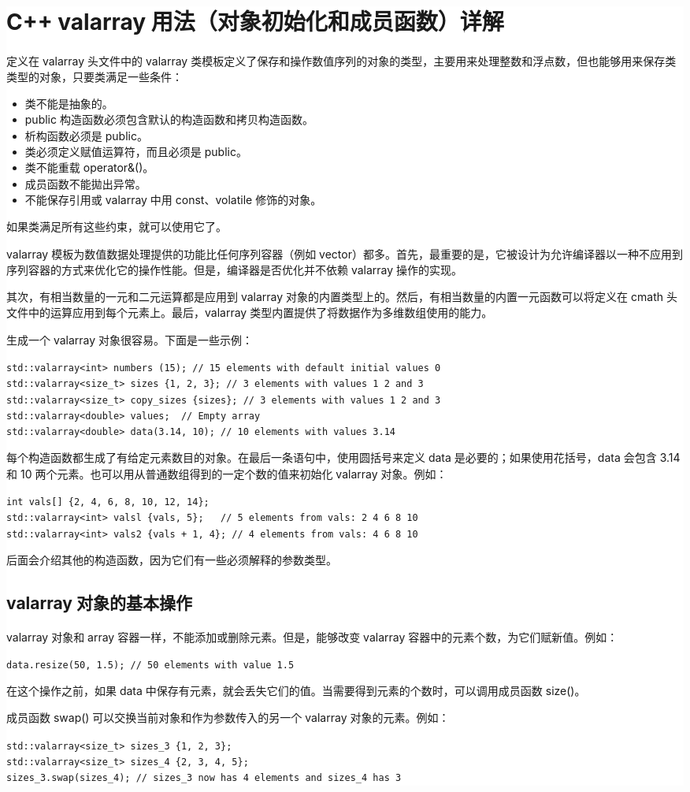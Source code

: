 # C++ valarray 用法（对象初始化和成员函数）详解

定义在 valarray 头文件中的 valarray 类模板定义了保存和操作数值序列的对象的类型，主要用来处理整数和浮点数，但也能够用来保存类类型的对象，只要类满足一些条件：

*   类不能是抽象的。
*   public 构造函数必须包含默认的构造函数和拷贝构造函数。
*   析构函数必须是 public。
*   类必须定义赋值运算符，而且必须是 public。
*   类不能重载 operator&()。
*   成员函数不能拋出异常。
*   不能保存引用或 valarray 中用 const、volatile 修饰的对象。

如果类满足所有这些约束，就可以使用它了。

valarray 模板为数值数据处理提供的功能比任何序列容器（例如 vector）都多。首先，最重要的是，它被设计为允许编译器以一种不应用到序列容器的方式来优化它的操作性能。但是，编译器是否优化并不依赖 valarray 操作的实现。

其次，有相当数量的一元和二元运算都是应用到 valarray 对象的内置类型上的。然后，有相当数量的内置一元函数可以将定义在 cmath 头文件中的运算应用到每个元素上。最后，valarray 类型内置提供了将数据作为多维数组使用的能力。

生成一个 valarray 对象很容易。下面是一些示例：

```
std::valarray<int> numbers (15); // 15 elements with default initial values 0
std::valarray<size_t> sizes {1, 2, 3}; // 3 elements with values 1 2 and 3
std::valarray<size_t> copy_sizes {sizes}; // 3 elements with values 1 2 and 3
std::valarray<double> values;  // Empty array
std::valarray<double> data(3.14, 10); // 10 elements with values 3.14
```

每个构造函数都生成了有给定元素数目的对象。在最后一条语句中，使用圆括号来定义 data 是必要的；如果使用花括号，data 会包含 3.14 和 10 两个元素。也可以用从普通数组得到的一定个数的值来初始化 valarray 对象。例如：

```
int vals[] {2, 4, 6, 8, 10, 12, 14};
std::valarray<int> valsl {vals, 5};   // 5 elements from vals: 2 4 6 8 10
std::valarray<int> vals2 {vals + 1, 4}; // 4 elements from vals: 4 6 8 10
```

后面会介绍其他的构造函数，因为它们有一些必须解释的参数类型。

## valarray 对象的基本操作

valarray 对象和 array 容器一样，不能添加或删除元素。但是，能够改变 valarray 容器中的元素个数，为它们赋新值。例如：

```
data.resize(50, 1.5); // 50 elements with value 1.5
```

在这个操作之前，如果 data 中保存有元素，就会丢失它们的值。当需要得到元素的个数时，可以调用成员函数 size()。

成员函数 swap() 可以交换当前对象和作为参数传入的另一个 valarray 对象的元素。例如：

```
std::valarray<size_t> sizes_3 {1, 2, 3};
std::valarray<size_t> sizes_4 {2, 3, 4, 5};
sizes_3.swap(sizes_4); // sizes_3 now has 4 elements and sizes_4 has 3
```
